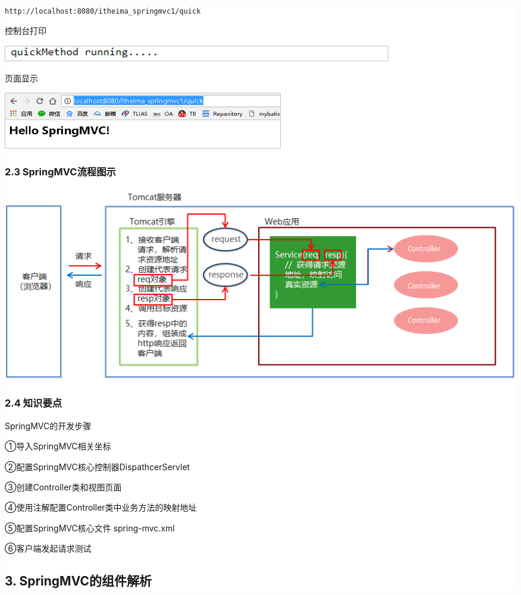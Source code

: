 ```xml
http://localhost:8080/itheima_springmvc1/quick 
```

控制台打印

![](./img/图片1.png)

页面显示

![1550741609792](./img/图片2.png)

### 2.3 SpringMVC流程图示

![1550741658405](./img/图片3.png)

### 2.4 知识要点

SpringMVC的开发步骤 

   ①导入SpringMVC相关坐标

   ②配置SpringMVC核心控制器DispathcerServlet

   ③创建Controller类和视图页面

   ④使用注解配置Controller类中业务方法的映射地址

   ⑤配置SpringMVC核心文件 spring-mvc.xml

   ⑥客户端发起请求测试

## 3. SpringMVC的组件解析
